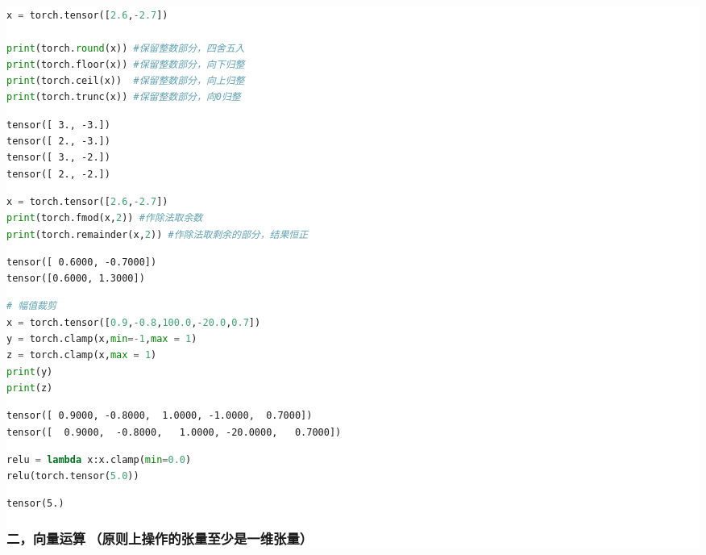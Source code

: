 ```python
x = torch.tensor([2.6,-2.7])

print(torch.round(x)) #保留整数部分，四舍五入
print(torch.floor(x)) #保留整数部分，向下归整
print(torch.ceil(x))  #保留整数部分，向上归整
print(torch.trunc(x)) #保留整数部分，向0归整

```

    tensor([ 3., -3.])
    tensor([ 2., -3.])
    tensor([ 3., -2.])
    tensor([ 2., -2.])



```python
x = torch.tensor([2.6,-2.7])
print(torch.fmod(x,2)) #作除法取余数 
print(torch.remainder(x,2)) #作除法取剩余的部分，结果恒正

```

    tensor([ 0.6000, -0.7000])
    tensor([0.6000, 1.3000])



```python
# 幅值裁剪
x = torch.tensor([0.9,-0.8,100.0,-20.0,0.7])
y = torch.clamp(x,min=-1,max = 1)
z = torch.clamp(x,max = 1)
print(y)
print(z)
```

    tensor([ 0.9000, -0.8000,  1.0000, -1.0000,  0.7000])
    tensor([  0.9000,  -0.8000,   1.0000, -20.0000,   0.7000])



```python
relu = lambda x:x.clamp(min=0.0)
relu(torch.tensor(5.0))

```




    tensor(5.)




```python

```

### 二，向量运算 （原则上操作的张量至少是一维张量）
